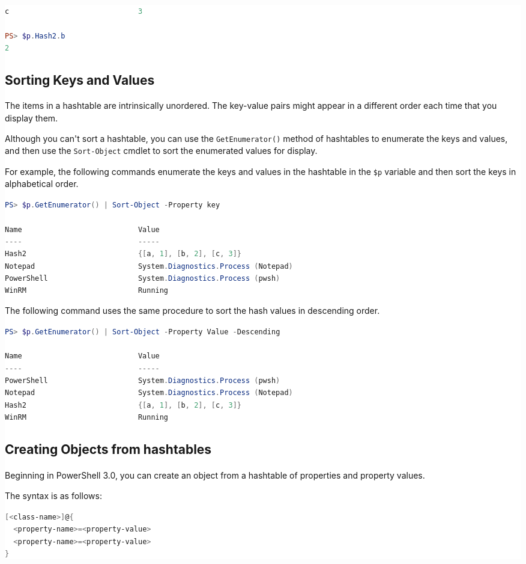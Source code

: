 ```powershell
c                              3

PS> $p.Hash2.b
2
```

## Sorting Keys and Values

The items in a hashtable are intrinsically unordered. The key-value pairs might
appear in a different order each time that you display them.

Although you can't sort a hashtable, you can use the `GetEnumerator()` method
of hashtables to enumerate the keys and values, and then use the `Sort-Object`
cmdlet to sort the enumerated values for display.

For example, the following commands enumerate the keys and values in the
hashtable in the `$p` variable and then sort the keys in alphabetical order.

```powershell
PS> $p.GetEnumerator() | Sort-Object -Property key

Name                           Value
----                           -----
Hash2                          {[a, 1], [b, 2], [c, 3]}
Notepad                        System.Diagnostics.Process (Notepad)
PowerShell                     System.Diagnostics.Process (pwsh)
WinRM                          Running
```

The following command uses the same procedure to sort the hash values in
descending order.

```powershell
PS> $p.GetEnumerator() | Sort-Object -Property Value -Descending

Name                           Value
----                           -----
PowerShell                     System.Diagnostics.Process (pwsh)
Notepad                        System.Diagnostics.Process (Notepad)
Hash2                          {[a, 1], [b, 2], [c, 3]}
WinRM                          Running
```

## Creating Objects from hashtables

Beginning in PowerShell 3.0, you can create an object from a hashtable of
properties and property values.

The syntax is as follows:

```powershell
[<class-name>]@{
  <property-name>=<property-value>
  <property-name>=<property-value>
}
```


[01]: about_Intrinsic_Members.md
[02]: about_Object_Creation.md
[03]: about_Quoting_Rules.md
[04]: about_Arrays.md
[05]: about_Script_Internationalization.md
[06]: xref:Microsoft.PowerShell.Utility.Import-LocalizedData
[07]: xref:Microsoft.PowerShell.Utility.ConvertFrom-StringData
[08]: /dotnet/api/system.collections.hashtable